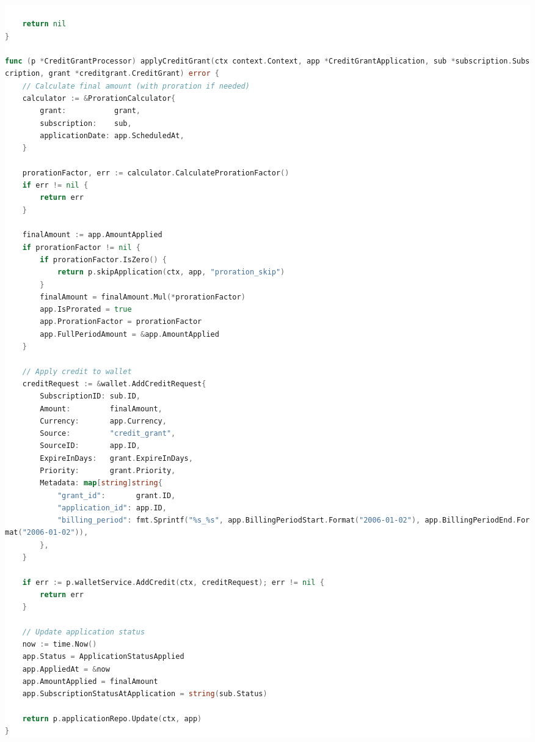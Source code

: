 ```go

    return nil
}

func (p *CreditGrantProcessor) applyCreditGrant(ctx context.Context, app *CreditGrantApplication, sub *subscription.Subscription, grant *creditgrant.CreditGrant) error {
    // Calculate final amount (with proration if needed)
    calculator := &ProrationCalculator{
        grant:           grant,
        subscription:    sub,
        applicationDate: app.ScheduledAt,
    }

    prorationFactor, err := calculator.CalculateProrationFactor()
    if err != nil {
        return err
    }

    finalAmount := app.AmountApplied
    if prorationFactor != nil {
        if prorationFactor.IsZero() {
            return p.skipApplication(ctx, app, "proration_skip")
        }
        finalAmount = finalAmount.Mul(*prorationFactor)
        app.IsProrated = true
        app.ProrationFactor = prorationFactor
        app.FullPeriodAmount = &app.AmountApplied
    }

    // Apply credit to wallet
    creditRequest := &wallet.AddCreditRequest{
        SubscriptionID: sub.ID,
        Amount:         finalAmount,
        Currency:       app.Currency,
        Source:         "credit_grant",
        SourceID:       app.ID,
        ExpireInDays:   grant.ExpireInDays,
        Priority:       grant.Priority,
        Metadata: map[string]string{
            "grant_id":       grant.ID,
            "application_id": app.ID,
            "billing_period": fmt.Sprintf("%s_%s", app.BillingPeriodStart.Format("2006-01-02"), app.BillingPeriodEnd.Format("2006-01-02")),
        },
    }

    if err := p.walletService.AddCredit(ctx, creditRequest); err != nil {
        return err
    }

    // Update application status
    now := time.Now()
    app.Status = ApplicationStatusApplied
    app.AppliedAt = &now
    app.AmountApplied = finalAmount
    app.SubscriptionStatusAtApplication = string(sub.Status)

    return p.applicationRepo.Update(ctx, app)
}
```
